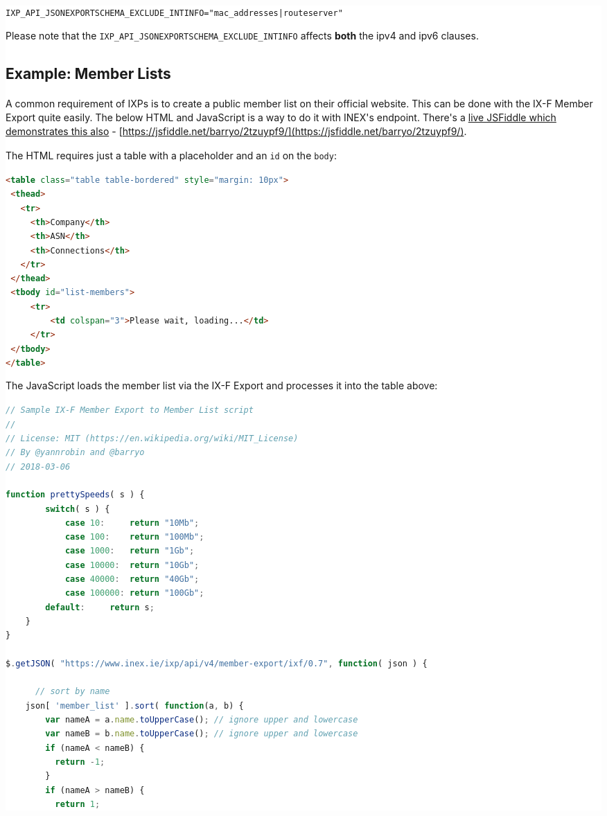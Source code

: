 ```
IXP_API_JSONEXPORTSCHEMA_EXCLUDE_INTINFO="mac_addresses|routeserver"
```

Please note that the `IXP_API_JSONEXPORTSCHEMA_EXCLUDE_INTINFO` affects **both** the ipv4 and ipv6 clauses.



## Example: Member Lists

A common requirement of IXPs is to create a public member list on their official website. This can be done with the IX-F Member Export quite easily. The below HTML and JavaScript is a way to do it with INEX's endpoint. There's a [live JSFiddle which demonstrates this also](https://jsfiddle.net/barryo/2tzuypf9/) - [https://jsfiddle.net/barryo/2tzuypf9/](https://jsfiddle.net/barryo/2tzuypf9/).

The HTML requires just a table with a placeholder and an `id` on the `body`:

```html
<table class="table table-bordered" style="margin: 10px">
 <thead>
   <tr>
     <th>Company</th>
     <th>ASN</th>
     <th>Connections</th>
   </tr>
 </thead>
 <tbody id="list-members">
     <tr>
         <td colspan="3">Please wait, loading...</td>
     </tr>
 </tbody>
</table>
```

The JavaScript loads the member list via the IX-F Export and processes it into the table above:

```js
// Sample IX-F Member Export to Member List script
//
// License: MIT (https://en.wikipedia.org/wiki/MIT_License)
// By @yannrobin and @barryo
// 2018-03-06

function prettySpeeds( s ) {
        switch( s ) {
            case 10:     return "10Mb";
            case 100:    return "100Mb";
            case 1000:   return "1Gb";
            case 10000:  return "10Gb";
            case 40000:  return "40Gb";
            case 100000: return "100Gb";
        default:     return s;
    }
}

$.getJSON( "https://www.inex.ie/ixp/api/v4/member-export/ixf/0.7", function( json ) {

      // sort by name
    json[ 'member_list' ].sort( function(a, b) {
        var nameA = a.name.toUpperCase(); // ignore upper and lowercase
        var nameB = b.name.toUpperCase(); // ignore upper and lowercase
        if (nameA < nameB) {
          return -1;
        }
        if (nameA > nameB) {
          return 1;
```